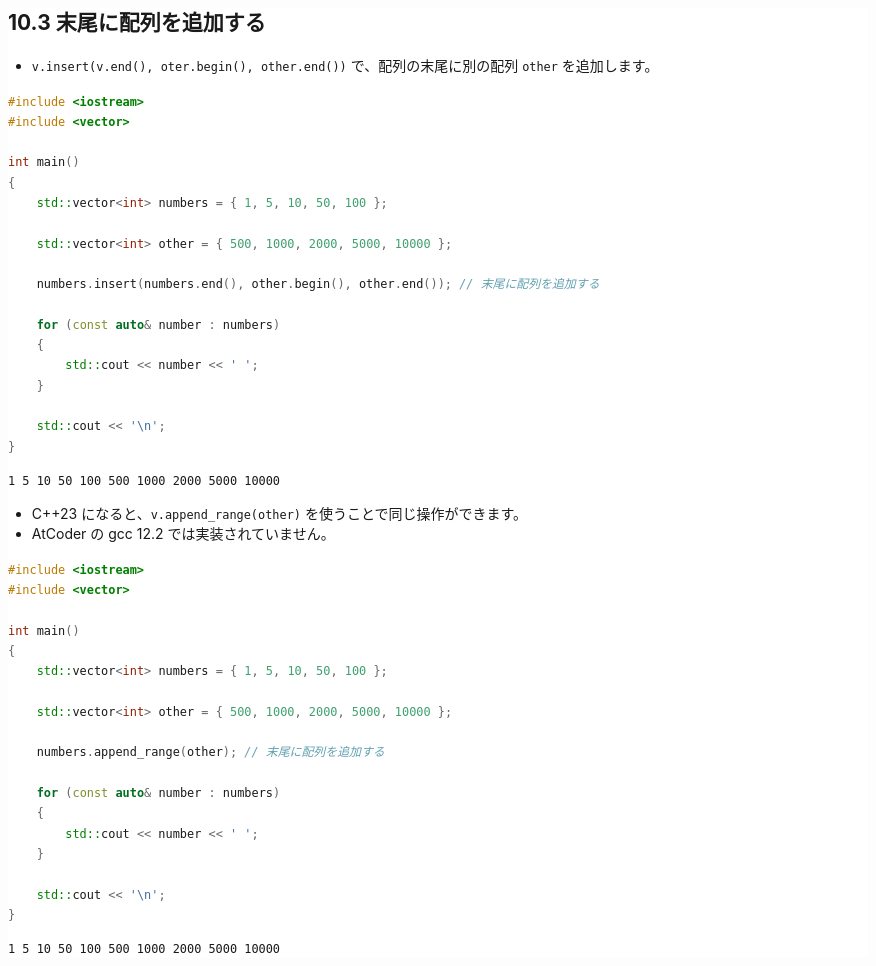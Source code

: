 ## 10.3 末尾に配列を追加する
- `v.insert(v.end(), oter.begin(), other.end())` で、配列の末尾に別の配列 `other` を追加します。

```cpp
#include <iostream>
#include <vector>

int main()
{
	std::vector<int> numbers = { 1, 5, 10, 50, 100 };

	std::vector<int> other = { 500, 1000, 2000, 5000, 10000 };

	numbers.insert(numbers.end(), other.begin(), other.end()); // 末尾に配列を追加する

	for (const auto& number : numbers)
	{
		std::cout << number << ' ';
	}

	std::cout << '\n';
}
```
```txt:出力
1 5 10 50 100 500 1000 2000 5000 10000
```

- C++23 になると、`v.append_range(other)` を使うことで同じ操作ができます。
- AtCoder の gcc 12.2 では実装されていません。

```cpp
#include <iostream>
#include <vector>

int main()
{
	std::vector<int> numbers = { 1, 5, 10, 50, 100 };

	std::vector<int> other = { 500, 1000, 2000, 5000, 10000 };

	numbers.append_range(other); // 末尾に配列を追加する

	for (const auto& number : numbers)
	{
		std::cout << number << ' ';
	}

	std::cout << '\n';
}
```
```txt:出力
1 5 10 50 100 500 1000 2000 5000 10000
```
